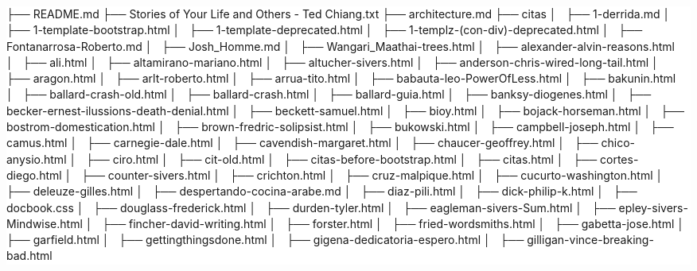├── README.md
├── Stories of Your Life and Others - Ted Chiang.txt
├── architecture.md
├── citas
│   ├── 1-derrida.md
│   ├── 1-template-bootstrap.html
│   ├── 1-template-deprecated.html
│   ├── 1-templz-(con-div)-deprecated.html
│   ├── Fontanarrosa-Roberto.md
│   ├── Josh_Homme.md
│   ├── Wangari_Maathai-trees.html
│   ├── alexander-alvin-reasons.html
│   ├── ali.html
│   ├── altamirano-mariano.html
│   ├── altucher-sivers.html
│   ├── anderson-chris-wired-long-tail.html
│   ├── aragon.html
│   ├── arlt-roberto.html
│   ├── arrua-tito.html
│   ├── babauta-leo-PowerOfLess.html
│   ├── bakunin.html
│   ├── ballard-crash-old.html
│   ├── ballard-crash.html
│   ├── ballard-guia.html
│   ├── banksy-diogenes.html
│   ├── becker-ernest-ilussions-death-denial.html
│   ├── beckett-samuel.html
│   ├── bioy.html
│   ├── bojack-horseman.html
│   ├── bostrom-domestication.html
│   ├── brown-fredric-solipsist.html
│   ├── bukowski.html
│   ├── campbell-joseph.html
│   ├── camus.html
│   ├── carnegie-dale.html
│   ├── cavendish-margaret.html
│   ├── chaucer-geoffrey.html
│   ├── chico-anysio.html
│   ├── ciro.html
│   ├── cit-old.html
│   ├── citas-before-bootstrap.html
│   ├── citas.html
│   ├── cortes-diego.html
│   ├── counter-sivers.html
│   ├── crichton.html
│   ├── cruz-malpique.html
│   ├── cucurto-washington.html
│   ├── deleuze-gilles.html
│   ├── despertando-cocina-arabe.md
│   ├── diaz-pili.html
│   ├── dick-philip-k.html
│   ├── docbook.css
│   ├── douglass-frederick.html
│   ├── durden-tyler.html
│   ├── eagleman-sivers-Sum.html
│   ├── epley-sivers-Mindwise.html
│   ├── fincher-david-writing.html
│   ├── forster.html
│   ├── fried-wordsmiths.html
│   ├── gabetta-jose.html
│   ├── garfield.html
│   ├── gettingthingsdone.html
│   ├── gigena-dedicatoria-espero.html
│   ├── gilligan-vince-breaking-bad.html